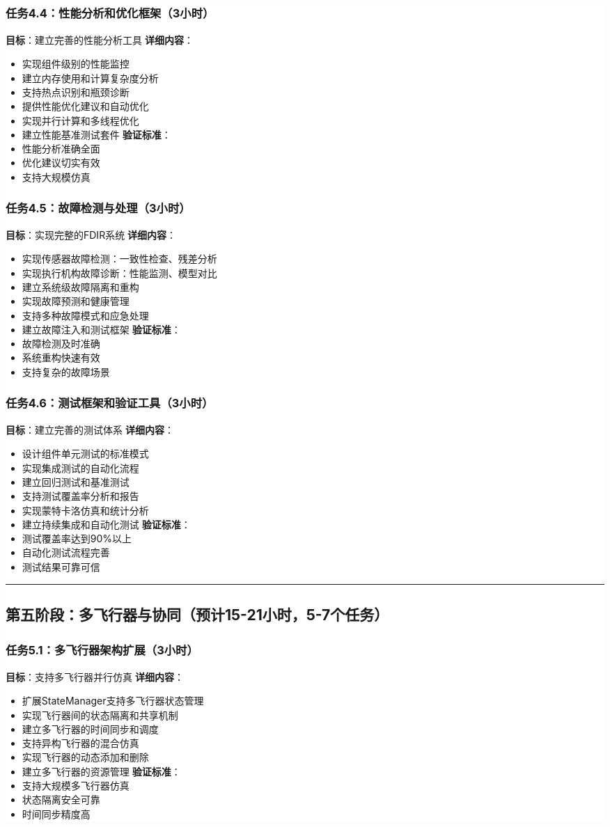 ### 任务4.4：性能分析和优化框架（3小时）
**目标**：建立完善的性能分析工具
**详细内容**：
- 实现组件级别的性能监控
- 建立内存使用和计算复杂度分析
- 支持热点识别和瓶颈诊断
- 提供性能优化建议和自动优化
- 实现并行计算和多线程优化
- 建立性能基准测试套件
**验证标准**：
- 性能分析准确全面
- 优化建议切实有效
- 支持大规模仿真

### 任务4.5：故障检测与处理（3小时）
**目标**：实现完整的FDIR系统
**详细内容**：
- 实现传感器故障检测：一致性检查、残差分析
- 实现执行机构故障诊断：性能监测、模型对比
- 建立系统级故障隔离和重构
- 实现故障预测和健康管理
- 支持多种故障模式和应急处理
- 建立故障注入和测试框架
**验证标准**：
- 故障检测及时准确
- 系统重构快速有效
- 支持复杂的故障场景

### 任务4.6：测试框架和验证工具（3小时）
**目标**：建立完善的测试体系
**详细内容**：
- 设计组件单元测试的标准模式
- 实现集成测试的自动化流程
- 建立回归测试和基准测试
- 支持测试覆盖率分析和报告
- 实现蒙特卡洛仿真和统计分析
- 建立持续集成和自动化测试
**验证标准**：
- 测试覆盖率达到90%以上
- 自动化测试流程完善
- 测试结果可靠可信

---

## 第五阶段：多飞行器与协同（预计15-21小时，5-7个任务）

### 任务5.1：多飞行器架构扩展（3小时）
**目标**：支持多飞行器并行仿真
**详细内容**：
- 扩展StateManager支持多飞行器状态管理
- 实现飞行器间的状态隔离和共享机制
- 建立多飞行器的时间同步和调度
- 支持异构飞行器的混合仿真
- 实现飞行器的动态添加和删除
- 建立多飞行器的资源管理
**验证标准**：
- 支持大规模多飞行器仿真
- 状态隔离安全可靠
- 时间同步精度高
